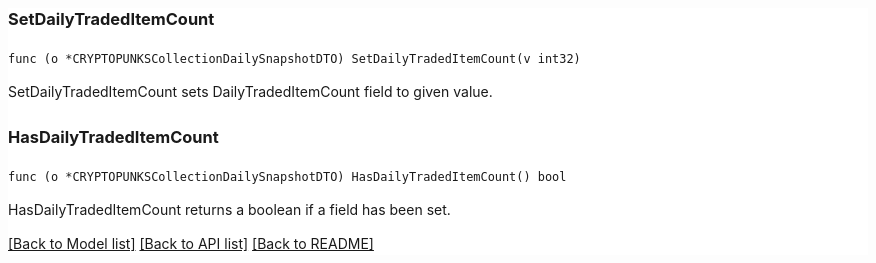 ### SetDailyTradedItemCount

`func (o *CRYPTOPUNKSCollectionDailySnapshotDTO) SetDailyTradedItemCount(v int32)`

SetDailyTradedItemCount sets DailyTradedItemCount field to given value.

### HasDailyTradedItemCount

`func (o *CRYPTOPUNKSCollectionDailySnapshotDTO) HasDailyTradedItemCount() bool`

HasDailyTradedItemCount returns a boolean if a field has been set.


[[Back to Model list]](../README.md#documentation-for-models) [[Back to API list]](../README.md#documentation-for-api-endpoints) [[Back to README]](../README.md)


